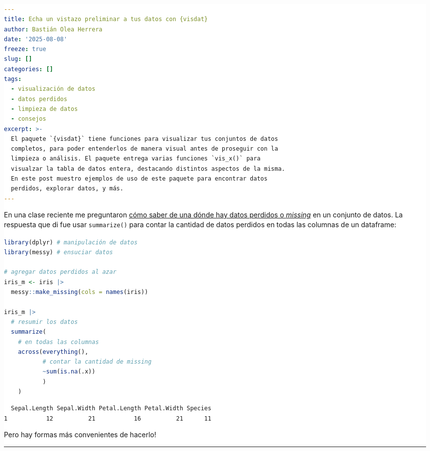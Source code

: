 ```yaml
---
title: Echa un vistazo preliminar a tus datos con {visdat}
author: Bastián Olea Herrera
date: '2025-08-08'
freeze: true
slug: []
categories: []
tags:
  - visualización de datos
  - datos perdidos
  - limpieza de datos
  - consejos
excerpt: >-
  El paquete `{visdat}` tiene funciones para visualizar tus conjuntos de datos
  completos, para poder entenderlos de manera visual antes de proseguir con la
  limpieza o análisis. El paquete entrega varias funciones `vis_x()` para
  visualzar la tabla de datos entera, destacando distintos aspectos de la misma.
  En este post muestro ejemplos de uso de este paquete para encontrar datos
  perdidos, explorar datos, y más.
---
```



En una clase reciente me preguntaron [cómo saber de una dónde hay datos perdidos o *missing*](../../../blog/2025-10-21/) en un conjunto de datos. La respuesta que di fue usar `summarize()` para contar la cantidad de datos perdidos en todas las columnas de un dataframe:

``` r
library(dplyr) # manipulación de datos
library(messy) # ensuciar datos

# agregar datos perdidos al azar
iris_m <- iris |> 
  messy::make_missing(cols = names(iris))

iris_m |> 
  # resumir los datos
  summarize(
    # en todas las columnas
    across(everything(),
           # contar la cantidad de missing
           ~sum(is.na(.x))
           )
    )
```

      Sepal.Length Sepal.Width Petal.Length Petal.Width Species
    1           12          21           16          21      11

Pero hay formas más convenientes de hacerlo!

------------------------------------------------------------------------
